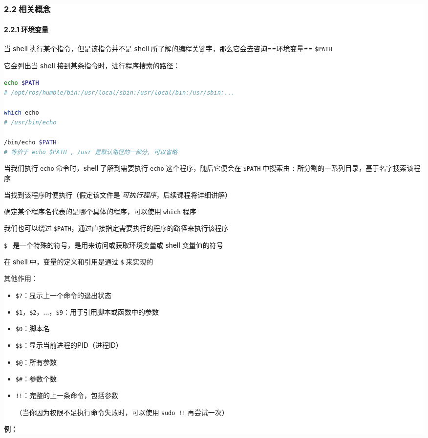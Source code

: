 









### 2.2 相关概念

#### 2.2.1 环境变量

当 shell 执行某个指令，但是该指令并不是 shell 所了解的编程关键字，那么它会去咨询==环境变量== `$PATH`

它会列出当 shell 接到某条指令时，进行程序搜索的路径：

```sh
echo $PATH
# /opt/ros/humble/bin:/usr/local/sbin:/usr/local/bin:/usr/sbin:...

which echo
# /usr/bin/echo

/bin/echo $PATH
# 等价于 echo $PATH , /usr 是默认路径的一部分, 可以省略
```

当我们执行 `echo` 命令时，shell 了解到需要执行 `echo` 这个程序，随后它便会在 `$PATH` 中搜索由 `:` 所分割的一系列目录，基于名字搜索该程序

当找到该程序时便执行（假定该文件是 *可执行程序*，后续课程将详细讲解）

确定某个程序名代表的是哪个具体的程序，可以使用 `which` 程序

我们也可以绕过 `$PATH`，通过直接指定需要执行的程序的路径来执行该程序



`$ ` 是一个特殊的符号，是用来访问或获取环境变量或 shell 变量值的符号

在 shell 中，变量的定义和引用是通过 `$` 来实现的



其他作用：

* `$?`：显示上一个命令的退出状态

* `$1`，`$2`，...，`$9`：用于引用脚本或函数中的参数

* `$0`：脚本名

* `$$`：显示当前进程的PID（进程ID）

* `$@`：所有参数

* `$#`：参数个数

* `!!`：完整的上一条命令，包括参数

    （当你因为权限不足执行命令失败时，可以使用 `sudo !!` 再尝试一次）



**例：**
